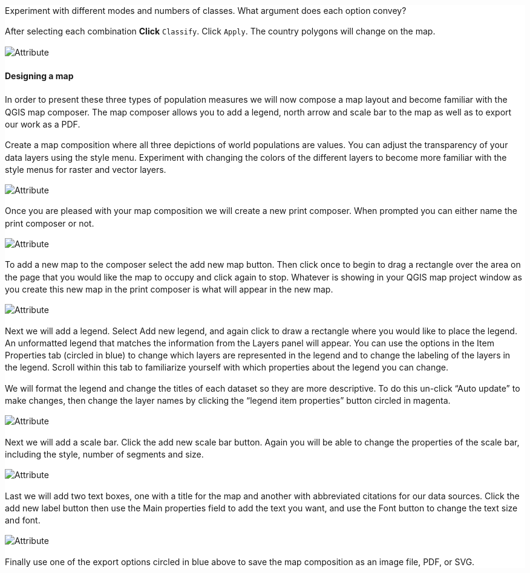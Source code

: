 Experiment with different modes and numbers of classes. What argument does each option convey? 

After selecting each combination **Click** `Classify`.  Click `Apply`. The country polygons will change on the map. 

![Attribute](https://github.com/CenterForSpatialResearch/MappingForTheUrbanHumanities/blob/master/Tutorials/Images/MappingData01/22_Choropleth.png)


#### Designing a map
In order to present these three types of population measures we will now compose a map layout and become familiar with the QGIS map composer. The map composer allows you to add a legend, north arrow and scale bar to the map as well as to export our work as a PDF. 

Create a map composition where all three depictions of world populations are values. You can adjust the transparency of your data layers using the style menu. Experiment with changing the colors of the different layers to become more familiar with the style menus for raster and vector layers. 

![Attribute](https://github.com/CenterForSpatialResearch/MappingForTheUrbanHumanities/blob/master/Tutorials/Images/MappingData01/26_LayerTransparency.png)

Once you are pleased with your map composition we will create a new print composer. When prompted you can either name the print composer or not. 

![Attribute](https://github.com/CenterForSpatialResearch/MappingForTheUrbanHumanities/blob/master/Tutorials/Images/MappingData01/25_PrintComposer.png)

To add a new map to the composer select the add new map button. Then click once to begin to drag a rectangle over the area on the page that you would like the map to occupy and click again to stop. Whatever is showing in your QGIS map project window as you create this new map in the print composer is what will appear in the new map. 

![Attribute](https://github.com/CenterForSpatialResearch/MappingForTheUrbanHumanities/blob/master/Tutorials/Images/MappingData01/27_PrintComp.png)

Next we will add a legend. Select Add new legend, and again click to draw a rectangle where you would like to place the legend. An unformatted legend that matches the information from the Layers panel will appear. You can use the options in the Item Properties tab (circled in blue) to change which layers are represented in the legend and to change the labeling of the layers in the legend. Scroll within this tab to familiarize yourself with which properties about the legend you can change. 

We will format the legend and change the titles of each dataset so they are more descriptive. To do this un-click “Auto update” to make changes, then change the layer names by clicking the “legend item properties” button circled in magenta. 

![Attribute](https://github.com/CenterForSpatialResearch/MappingForTheUrbanHumanities/blob/master/Tutorials/Images/MappingData01/27_PrintComp1.png)

Next we will add a scale bar. Click the add new scale bar button. Again you will be able to change the properties of the scale bar, including the style, number of segments and size. 

![Attribute](https://github.com/CenterForSpatialResearch/MappingForTheUrbanHumanities/blob/master/Tutorials/Images/MappingData01/27_PrintComp2.png)

Last we will add two text boxes, one with a title for the map and another with abbreviated citations for our data sources. Click the add new label button then use the Main properties field to add the text you want, and use the Font button to change the text size and font. 

![Attribute](https://github.com/CenterForSpatialResearch/MappingForTheUrbanHumanities/blob/master/Tutorials/Images/MappingData01/27_PrintComp3.png)

Finally use one of the export options circled in blue above to save the map composition as an image file, PDF, or SVG. 
